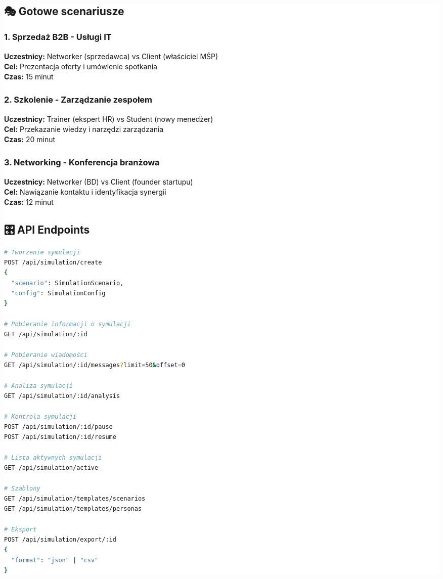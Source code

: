## 🎭 Gotowe scenariusze

### 1. Sprzedaż B2B - Usługi IT
**Uczestnicy:** Networker (sprzedawca) vs Client (właściciel MŚP)  
**Cel:** Prezentacja oferty i umówienie spotkania  
**Czas:** 15 minut  

### 2. Szkolenie - Zarządzanie zespołem
**Uczestnicy:** Trainer (ekspert HR) vs Student (nowy menedżer)  
**Cel:** Przekazanie wiedzy i narzędzi zarządzania  
**Czas:** 20 minut  

### 3. Networking - Konferencja branżowa
**Uczestnicy:** Networker (BD) vs Client (founder startupu)  
**Cel:** Nawiązanie kontaktu i identyfikacja synergii  
**Czas:** 12 minut  

## 🎛️ API Endpoints

```bash
# Tworzenie symulacji
POST /api/simulation/create
{
  "scenario": SimulationScenario,
  "config": SimulationConfig
}

# Pobieranie informacji o symulacji
GET /api/simulation/:id

# Pobieranie wiadomości
GET /api/simulation/:id/messages?limit=50&offset=0

# Analiza symulacji
GET /api/simulation/:id/analysis

# Kontrola symulacji
POST /api/simulation/:id/pause
POST /api/simulation/:id/resume

# Lista aktywnych symulacji
GET /api/simulation/active

# Szablony
GET /api/simulation/templates/scenarios
GET /api/simulation/templates/personas

# Eksport
POST /api/simulation/export/:id
{
  "format": "json" | "csv"
}
```
